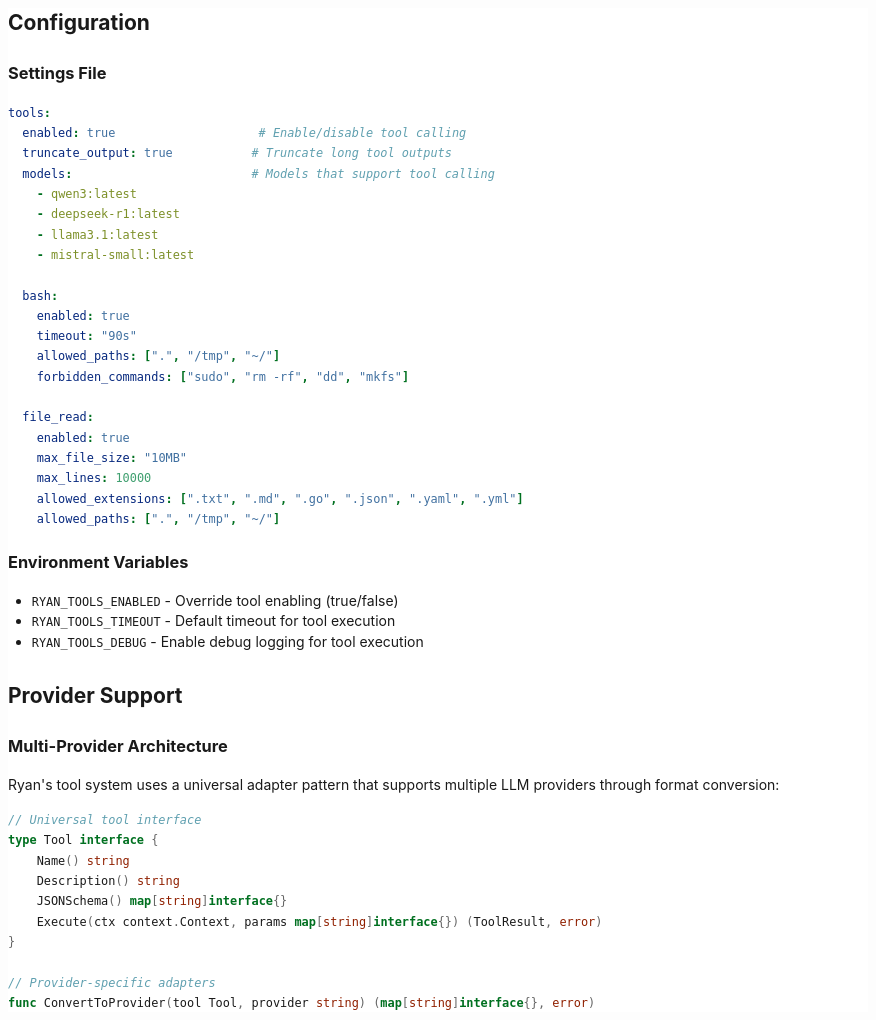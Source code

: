 ## Configuration

### Settings File

```yaml
tools:
  enabled: true                    # Enable/disable tool calling
  truncate_output: true           # Truncate long tool outputs
  models:                         # Models that support tool calling
    - qwen3:latest
    - deepseek-r1:latest
    - llama3.1:latest
    - mistral-small:latest
  
  bash:
    enabled: true
    timeout: "90s"
    allowed_paths: [".", "/tmp", "~/"]
    forbidden_commands: ["sudo", "rm -rf", "dd", "mkfs"]
  
  file_read:
    enabled: true
    max_file_size: "10MB"
    max_lines: 10000
    allowed_extensions: [".txt", ".md", ".go", ".json", ".yaml", ".yml"]
    allowed_paths: [".", "/tmp", "~/"]
```

### Environment Variables

- `RYAN_TOOLS_ENABLED` - Override tool enabling (true/false)
- `RYAN_TOOLS_TIMEOUT` - Default timeout for tool execution
- `RYAN_TOOLS_DEBUG` - Enable debug logging for tool execution

## Provider Support

### Multi-Provider Architecture

Ryan's tool system uses a universal adapter pattern that supports multiple LLM providers through format conversion:

```go
// Universal tool interface
type Tool interface {
    Name() string
    Description() string
    JSONSchema() map[string]interface{}
    Execute(ctx context.Context, params map[string]interface{}) (ToolResult, error)
}

// Provider-specific adapters
func ConvertToProvider(tool Tool, provider string) (map[string]interface{}, error)
```
